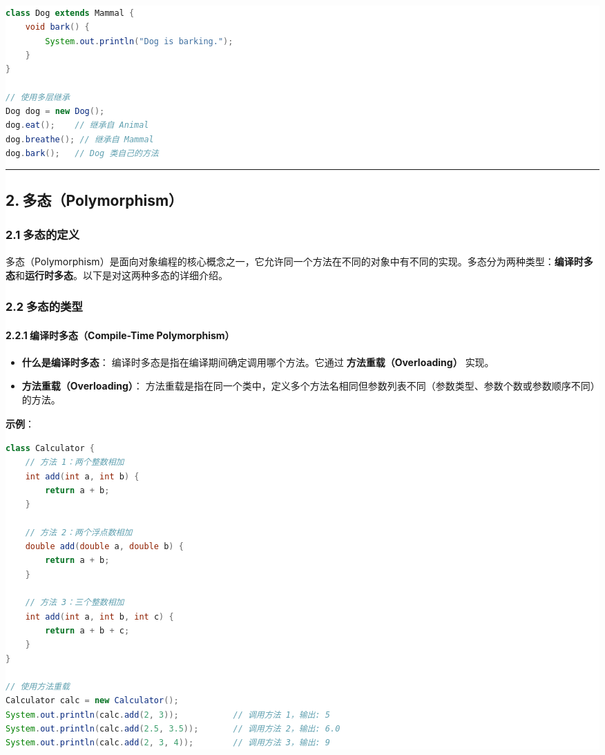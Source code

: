 ```java
class Dog extends Mammal {
    void bark() {
        System.out.println("Dog is barking.");
    }
}

// 使用多层继承
Dog dog = new Dog();
dog.eat();    // 继承自 Animal
dog.breathe(); // 继承自 Mammal
dog.bark();   // Dog 类自己的方法
```

---

## 2. **多态（Polymorphism）**

### 2.1 多态的定义
多态（Polymorphism）是面向对象编程的核心概念之一，它允许同一个方法在不同的对象中有不同的实现。多态分为两种类型：**编译时多态**和**运行时多态**。以下是对这两种多态的详细介绍。

### 2.2 多态的类型

#### 2.2.1 **编译时多态（Compile-Time Polymorphism）**

- **什么是编译时多态**：
编译时多态是指在编译期间确定调用哪个方法。它通过 **方法重载（Overloading）** 实现。

- **方法重载（Overloading）**：
方法重载是指在同一个类中，定义多个方法名相同但参数列表不同（参数类型、参数个数或参数顺序不同）的方法。

**示例**：
```java
class Calculator {
    // 方法 1：两个整数相加
    int add(int a, int b) {
        return a + b;
    }

    // 方法 2：两个浮点数相加
    double add(double a, double b) {
        return a + b;
    }

    // 方法 3：三个整数相加
    int add(int a, int b, int c) {
        return a + b + c;
    }
}

// 使用方法重载
Calculator calc = new Calculator();
System.out.println(calc.add(2, 3));           // 调用方法 1，输出: 5
System.out.println(calc.add(2.5, 3.5));       // 调用方法 2，输出: 6.0
System.out.println(calc.add(2, 3, 4));        // 调用方法 3，输出: 9
```
